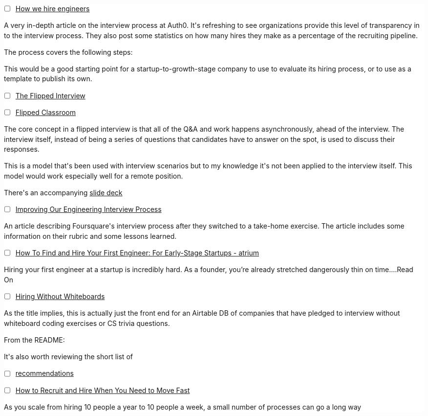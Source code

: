 - [ ] [How we hire engineers](https://auth0.com/blog/how-we-hire-engineers/)

A very in-depth article on the interview process at Auth0. It's refreshing to
see organizations provide this level of transparency in to the interview
process. They also post some statistics on how many hires they make as a
percentage of the recruiting pipeline.

The process covers the following steps:

This would be a good starting point for a startup-to-growth-stage company to
use to evaluate its hiring process, or to use as a template to publish its own.

- [ ] [The Flipped Interview](https://github.com/jwrubel/flipped-interview)

- [ ] [Flipped Classroom](https://en.wikipedia.org/wiki/Flipped_classroom)

The core concept in a flipped interview is that all of the Q&amp;A and work
happens asynchronously, ahead of the interview. The interview itself, instead
of being a series of questions that candidates have to answer on the spot, is
used to discuss their responses.

This is a model that's been used with interview scenarios but to my knowledge
it's not been applied to the interview itself. This model would work especially
well for a remote position.

There's an accompanying [slide
deck](https://www.beautiful.ai/deck/-LBBNBKF5JwsC5q8VSrv/So-what-do-you-do-in-your-spare-time)

- [ ] [Improving Our Engineering Interview
Process](https://engineering.foursquare.com/improving-our-engineering-interview-process-106173ba25a9)

An article describing Foursquare's interview process after they switched to a
take-home exercise. The article includes some information on their rubric and
some lessons learned.

- [ ] [How To Find and Hire Your First Engineer: For Early-Stage Startups -
atrium](https://www.atrium.co/blog/hire-first-engineer/)

Hiring your first engineer at a startup is incredibly hard. As a founder,
you’re already stretched dangerously thin on time.…Read On

- [ ] [Hiring Without
Whiteboards](https://github.com/poteto/hiring-without-whiteboards)

As the title implies, this is actually just the front end for an Airtable DB of
companies that have pledged to interview without whiteboard coding exercises or
CS trivia questions.

From the README:

It's also worth reviewing the short list of
- [ ] [recommendations](https://github.com/poteto/hiring-without-whiteboards/blob/master/RECOMMENDATIONS.md)

- [ ] [How to Recruit and Hire When You Need to Move
Fast](https://medium.com/s/story/how-to-recruit-and-hire-when-you-need-to-move-fast-2d5f21fab5bc)

As you scale from hiring 10 people a year to 10 people a week, a small number
of processes can go a long way
